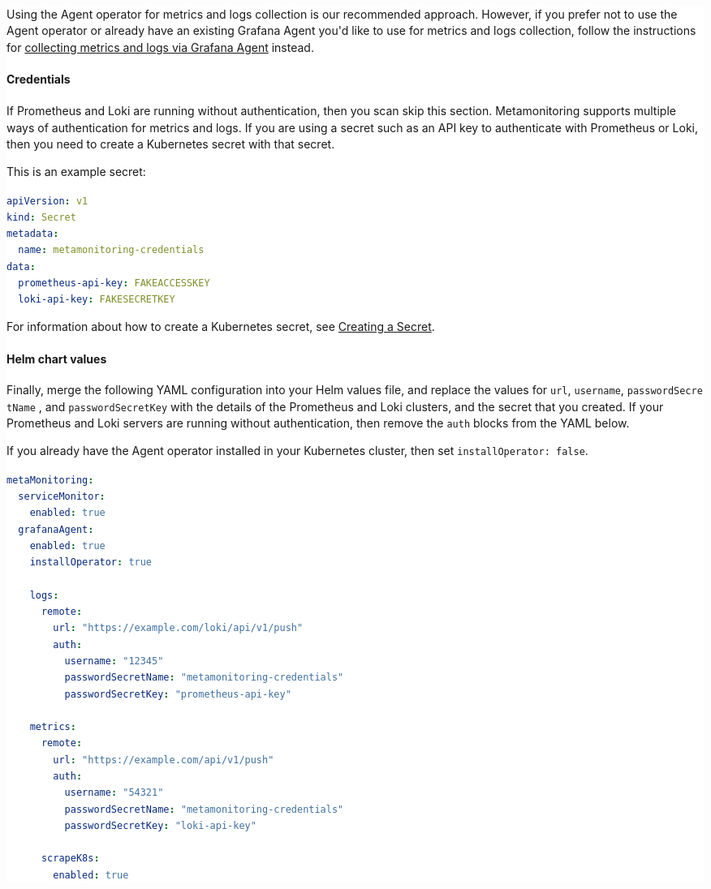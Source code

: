 Using the Agent operator for metrics and logs collection is our recommended approach. However, if you prefer not to use the Agent operator or already have an existing Grafana Agent you'd like to use for metrics and logs collection, follow the instructions
for [collecting metrics and logs via Grafana Agent](#collect-metrics-and-logs-via-grafana-agent) instead.

#### Credentials

If Prometheus and Loki are running without authentication, then you scan skip this section.
Metamonitoring supports multiple ways of authentication for metrics and logs. If you are using a secret such as an API
key to authenticate with Prometheus or Loki, then you need to create a Kubernetes secret with that secret.

This is an example secret:

```yaml
apiVersion: v1
kind: Secret
metadata:
  name: metamonitoring-credentials
data:
  prometheus-api-key: FAKEACCESSKEY
  loki-api-key: FAKESECRETKEY
```

For information about how to create a Kubernetes secret, see
[Creating a Secret](https://kubernetes.io/docs/concepts/configuration/secret/#creating-a-secret).

#### Helm chart values

Finally, merge the following YAML configuration into your Helm values file, and replace the values for `url`, `username`, `passwordSecretName`
, and `passwordSecretKey` with the details of the Prometheus and Loki clusters, and the secret that you created. If your
Prometheus and Loki servers are running without authentication, then remove the `auth` blocks from the YAML below.

If you already have the Agent operator installed in your Kubernetes cluster, then set `installOperator: false`.

```yaml
metaMonitoring:
  serviceMonitor:
    enabled: true
  grafanaAgent:
    enabled: true
    installOperator: true

    logs:
      remote:
        url: "https://example.com/loki/api/v1/push"
        auth:
          username: "12345"
          passwordSecretName: "metamonitoring-credentials"
          passwordSecretKey: "prometheus-api-key"

    metrics:
      remote:
        url: "https://example.com/api/v1/push"
        auth:
          username: "54321"
          passwordSecretName: "metamonitoring-credentials"
          passwordSecretKey: "loki-api-key"

      scrapeK8s:
        enabled: true
```